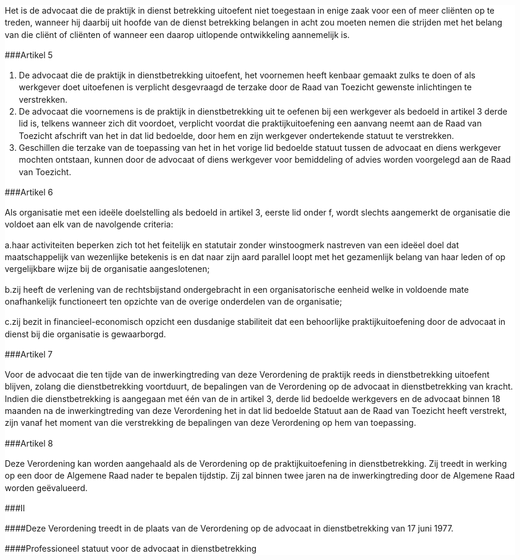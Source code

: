 Het is de advocaat die de praktijk in dienst betrekking uitoefent niet toegestaan in enige zaak voor een of meer cliënten op te treden, wanneer hij daarbij uit hoofde van de dienst betrekking belangen in acht zou moeten nemen die strijden met het belang van die cliënt of cliënten of wanneer een daarop uitlopende ontwikkeling aannemelijk is.

###Artikel 5 

1. De advocaat die de praktijk in dienstbetrekking uitoefent, het voornemen heeft kenbaar gemaakt zulks te doen of als werkgever doet uitoefenen is verplicht desgevraagd de terzake door de Raad van Toezicht gewenste inlichtingen te verstrekken.
2. De advocaat die voornemens is de praktijk in dienstbetrekking uit te oefenen bij een werkgever als bedoeld in artikel 3 derde lid is, telkens wanneer zich dit voordoet, verplicht voordat die praktijkuitoefening een aanvang neemt aan de Raad van Toezicht afschrift van het in dat lid bedoelde, door hem en zijn werkgever ondertekende statuut te verstrekken.
3. Geschillen die terzake van de toepassing van het in het vorige lid bedoelde statuut tussen de advocaat en diens werkgever mochten ontstaan, kunnen door de advocaat of diens werkgever voor bemiddeling of advies worden voorgelegd aan de Raad van Toezicht.

###Artikel 6 

Als organisatie met een ideële doelstelling als bedoeld in artikel 3, eerste lid onder f, wordt slechts aangemerkt de organisatie die voldoet aan elk van de navolgende criteria:

a.haar activiteiten beperken zich tot het feitelijk en statutair zonder winstoogmerk nastreven van een ideëel doel dat maatschappelijk van wezenlijke betekenis is en dat naar zijn aard parallel loopt met het gezamenlijk belang van haar leden of op vergelijkbare wijze bij de organisatie aangeslotenen;

b.zij heeft de verlening van de rechtsbijstand ondergebracht in een organisatorische eenheid welke in voldoende mate onafhankelijk functioneert ten opzichte van de overige onderdelen van de organisatie;

c.zij bezit in financieel-economisch opzicht een dusdanige stabiliteit dat een behoorlijke praktijkuitoefening door de advocaat in dienst bij die organisatie is gewaarborgd.

###Artikel 7 

Voor de advocaat die ten tijde van de inwerkingtreding van deze Verordening de praktijk reeds in dienstbetrekking uitoefent blijven, zolang die dienstbetrekking voortduurt, de bepalingen van de Verordening op de advocaat in dienstbetrekking van kracht. Indien die dienstbetrekking is aangegaan met één van de in artikel 3, derde lid bedoelde werkgevers en de advocaat binnen 18 maanden na de inwerkingtreding van deze Verordening het in dat lid bedoelde Statuut aan de Raad van Toezicht heeft verstrekt, zijn vanaf het moment van die verstrekking de bepalingen van deze Verordening op hem van toepassing.

###Artikel 8 

Deze Verordening kan worden aangehaald als de Verordening op de praktijkuitoefening in dienstbetrekking. Zij treedt in werking op een door de Algemene Raad nader te bepalen tijdstip. Zij zal binnen twee jaren na de inwerkingtreding door de Algemene Raad worden geëvalueerd.

###II 

####Deze Verordening treedt in de plaats van de Verordening op de advocaat in dienstbetrekking van 17 juni 1977.

####Professioneel statuut voor de advocaat in dienstbetrekking
